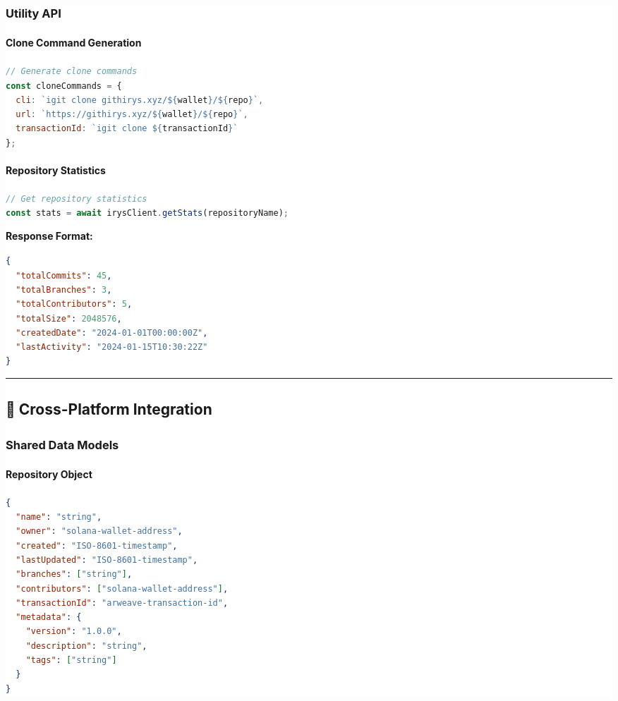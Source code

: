 
### Utility API

#### Clone Command Generation
```javascript
// Generate clone commands
const cloneCommands = {
  cli: `igit clone githirys.xyz/${wallet}/${repo}`,
  url: `https://githirys.xyz/${wallet}/${repo}`,
  transactionId: `igit clone ${transactionId}`
};
```

#### Repository Statistics
```javascript
// Get repository statistics
const stats = await irysClient.getStats(repositoryName);
```

**Response Format:**
```json
{
  "totalCommits": 45,
  "totalBranches": 3,
  "totalContributors": 5,
  "totalSize": 2048576,
  "createdDate": "2024-01-01T00:00:00Z",
  "lastActivity": "2024-01-15T10:30:22Z"
}
```

---

## 🔗 Cross-Platform Integration

### Shared Data Models

#### Repository Object
```json
{
  "name": "string",
  "owner": "solana-wallet-address",
  "created": "ISO-8601-timestamp",
  "lastUpdated": "ISO-8601-timestamp",
  "branches": ["string"],
  "contributors": ["solana-wallet-address"],
  "transactionId": "arweave-transaction-id",
  "metadata": {
    "version": "1.0.0",
    "description": "string",
    "tags": ["string"]
  }
}
```
